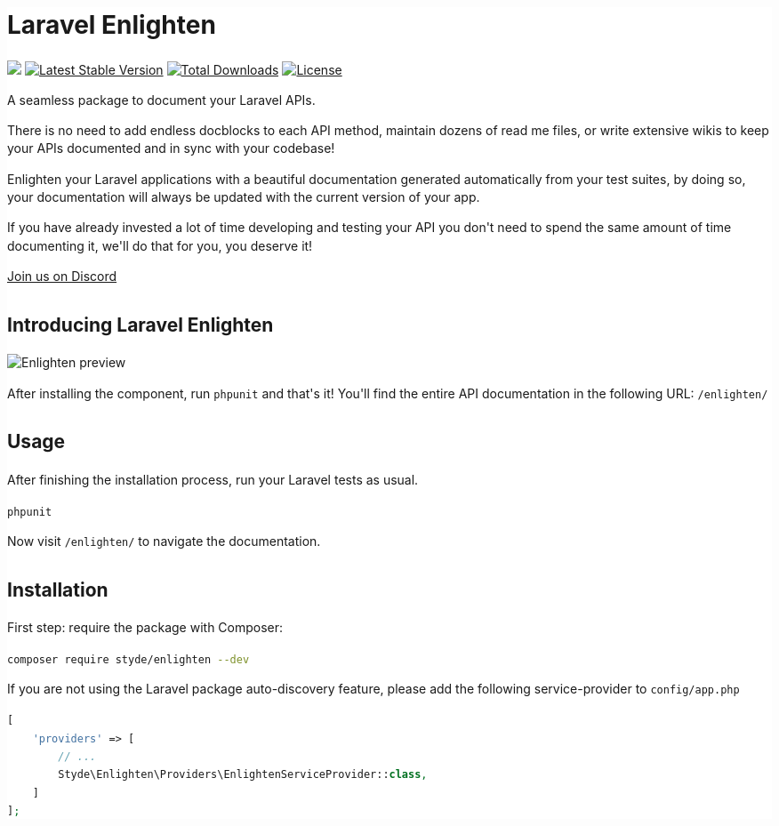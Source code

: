 # Laravel Enlighten

![](https://github.com/StydeNet/enlighten/workflows/run-tests/badge.svg)
[![Latest Stable Version](https://poser.pugx.org/styde/enlighten/v)](//packagist.org/packages/styde/enlighten) [![Total Downloads](https://poser.pugx.org/styde/enlighten/downloads)](//packagist.org/packages/styde/enlighten) [![License](https://poser.pugx.org/styde/enlighten/license)](//packagist.org/packages/styde/enlighten)

A seamless package to document your Laravel APIs.

There is no need to add endless docblocks to each API method, maintain dozens of read   me files, or write extensive wikis to keep your APIs documented and in sync with your codebase!

Enlighten your Laravel applications with a beautiful documentation generated automatically from your test suites, by doing so, your documentation will always be updated with the current version of your app.

If you have already invested a lot of time developing and testing your API you don't need to spend the same amount of time documenting it, we'll do that for you, you deserve it!
 
[Join us on Discord](https://discord.gg/hNCV6p)

## Introducing Laravel Enlighten

![Enlighten preview](./preview.png "Enlighten Dashboard preview")

After installing the component, run `phpunit` and that's it! You'll find the entire API documentation in the following URL: `/enlighten/`

## Usage
After finishing the installation process, run your Laravel tests as usual.

```bash
phpunit
```

Now visit `/enlighten/` to navigate the documentation.

## Installation

First step: require the package with Composer:

```bash
composer require styde/enlighten --dev
```

If you are not using the Laravel package auto-discovery feature, please add the following service-provider to `config/app.php`

```php
[
    'providers' => [
        // ...
        Styde\Enlighten\Providers\EnlightenServiceProvider::class,
    ]
];
```
